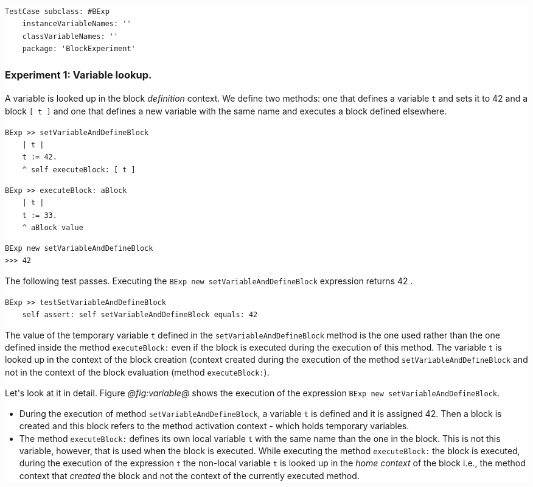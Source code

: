 ```
TestCase subclass: #BExp
	instanceVariableNames: ''
	classVariableNames: ''
	package: 'BlockExperiment'
```



### Experiment 1: Variable lookup.

 A variable is looked up in the block _definition_ context. 
 We define two methods: one that defines a variable `t` and sets it to 42 and a block `[ t ]` and one that defines a new variable with the same name and executes a block defined elsewhere.

```
BExp >> setVariableAndDefineBlock
	| t |
	t := 42.
	^ self executeBlock: [ t ]
```


```
BExp >> executeBlock: aBlock
	| t |
	t := 33.
	^ aBlock value	
```


```
BExp new setVariableAndDefineBlock 
>>> 42
```


The following test passes. Executing the `BExp new setVariableAndDefineBlock` expression returns 42 . 

```
BExp >> testSetVariableAndDefineBlock
	self assert: self setVariableAndDefineBlock equals: 42
```


The value of the temporary variable `t` defined in the `setVariableAndDefineBlock` method is the one used rather than the one defined inside the method `executeBlock:` even if the block is executed during the execution of this method. 
The variable `t` is  looked up in the context of the block creation \(context created during the execution of the method `setVariableAndDefineBlock` and not in the context of the block evaluation 
\(method `executeBlock:`\).

Let's look at it in detail. Figure *@fig:variable@* shows the execution of the expression `BExp new setVariableAndDefineBlock`. 

- During the execution of method `setVariableAndDefineBlock`, a variable `t` is defined and it is assigned 42. Then a block is created and this block refers to the method activation context - which holds temporary variables. 
- The method `executeBlock:` defines its own local variable `t` with the same name than the one in the block. This is not this variable, however, that is used when the block is executed. While executing the method `executeBlock:` the block is executed, during the execution of the expression `t` the non-local variable `t` is looked up in the _home context_ of the block i.e., the method context that _created_ the block and not the context of the currently executed method.
